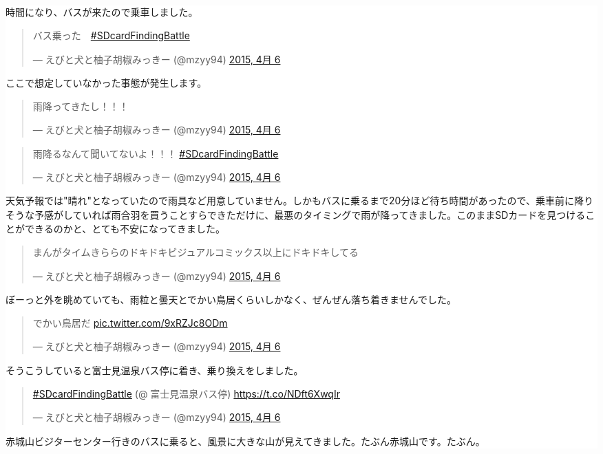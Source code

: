 
時間になり、バスが来たので乗車しました。


<blockquote class="twitter-tweet" lang="ja"><p>バス乗った　<a href="https://twitter.com/hashtag/SDcardFindingBattle?src=hash">#SDcardFindingBattle</a></p>&mdash; えびと犬と柚子胡椒みっきー (@mzyy94) <a href="https://twitter.com/mzyy94/status/584934452813365248">2015, 4月 6</a></blockquote>


ここで想定していなかった事態が発生します。


<blockquote class="twitter-tweet" lang="ja"><p>雨降ってきたし！！！</p>&mdash; えびと犬と柚子胡椒みっきー (@mzyy94) <a href="https://twitter.com/mzyy94/status/584934838643195904">2015, 4月 6</a></blockquote>


<blockquote class="twitter-tweet" lang="ja"><p>雨降るなんて聞いてないよ！！！ <a href="https://twitter.com/hashtag/SDcardFindingBattle?src=hash">#SDcardFindingBattle</a></p>&mdash; えびと犬と柚子胡椒みっきー (@mzyy94) <a href="https://twitter.com/mzyy94/status/584934887217500160">2015, 4月 6</a></blockquote>


天気予報では"晴れ"となっていたので雨具など用意していません。しかもバスに乗るまで20分ほど待ち時間があったので、乗車前に降りそうな予感がしていれば雨合羽を買うことすらできただけに、最悪のタイミングで雨が降ってきました。このままSDカードを見つけることができるのかと、とても不安になってきました。

<blockquote class="twitter-tweet" lang="ja"><p>まんがタイムきららのドキドキビジュアルコミックス以上にドキドキしてる</p>&mdash; えびと犬と柚子胡椒みっきー (@mzyy94) <a href="https://twitter.com/mzyy94/status/584937029898612736">2015, 4月 6</a></blockquote>

ぼーっと外を眺めていても、雨粒と曇天とでかい鳥居くらいしかなく、ぜんぜん落ち着きませんでした。

<blockquote class="twitter-tweet" lang="ja"><p>でかい鳥居だ <a href="http://t.co/9xRZJc8ODm">pic.twitter.com/9xRZJc8ODm</a></p>&mdash; えびと犬と柚子胡椒みっきー (@mzyy94) <a href="https://twitter.com/mzyy94/status/584941636108451840">2015, 4月 6</a></blockquote>


そうこうしていると富士見温泉バス停に着き、乗り換えをしました。

<blockquote class="twitter-tweet" lang="ja"><p><a href="https://twitter.com/hashtag/SDcardFindingBattle?src=hash">#SDcardFindingBattle</a> (@ 富士見温泉バス停) <a href="https://t.co/NDft6XwqIr">https://t.co/NDft6XwqIr</a></p>&mdash; えびと犬と柚子胡椒みっきー (@mzyy94) <a href="https://twitter.com/mzyy94/status/584943568017588224">2015, 4月 6</a></blockquote>

赤城山ビジターセンター行きのバスに乗ると、風景に大きな山が見えてきました。たぶん赤城山です。たぶん。

